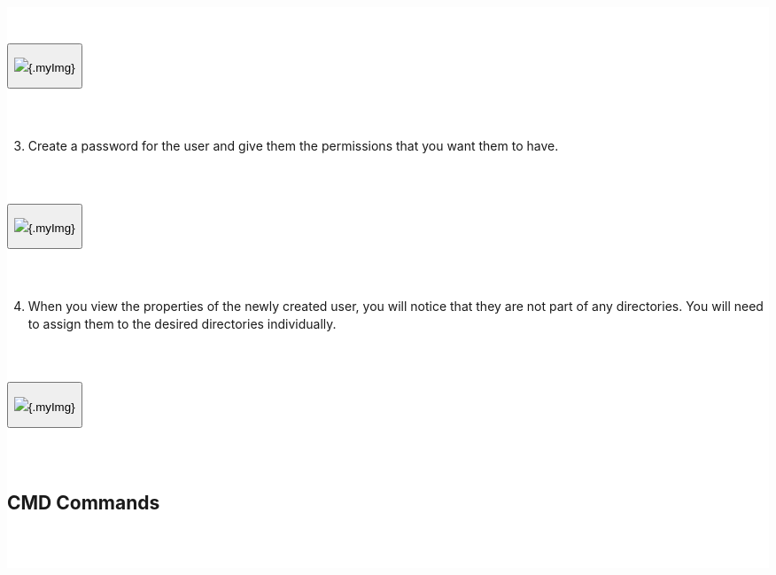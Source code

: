 <br>
<br>

<div>

<button class="updateDetails">

![](/assets/blog/account-creation-new-2.png){.myImg}


</button>

</div>


<br>
<br>

3. Create a password for the user and give them the permissions that you want them to have.
   
<br>
<br>

<div>

<button class="updateDetails">

![](/assets/blog/account-creation-new-3.png){.myImg}


</button>

</div>


<br>
<br>

4. When you view the properties of the newly created user, you will notice that they are not part of any directories. You will need to assign them to the desired directories individually.
   
<br>
<br>

<div>

<button class="updateDetails">

![](/assets/blog/account-creation-new-4.png){.myImg}

</button>

</div>

<br>
<br>

## CMD Commands

<br>
<br>
